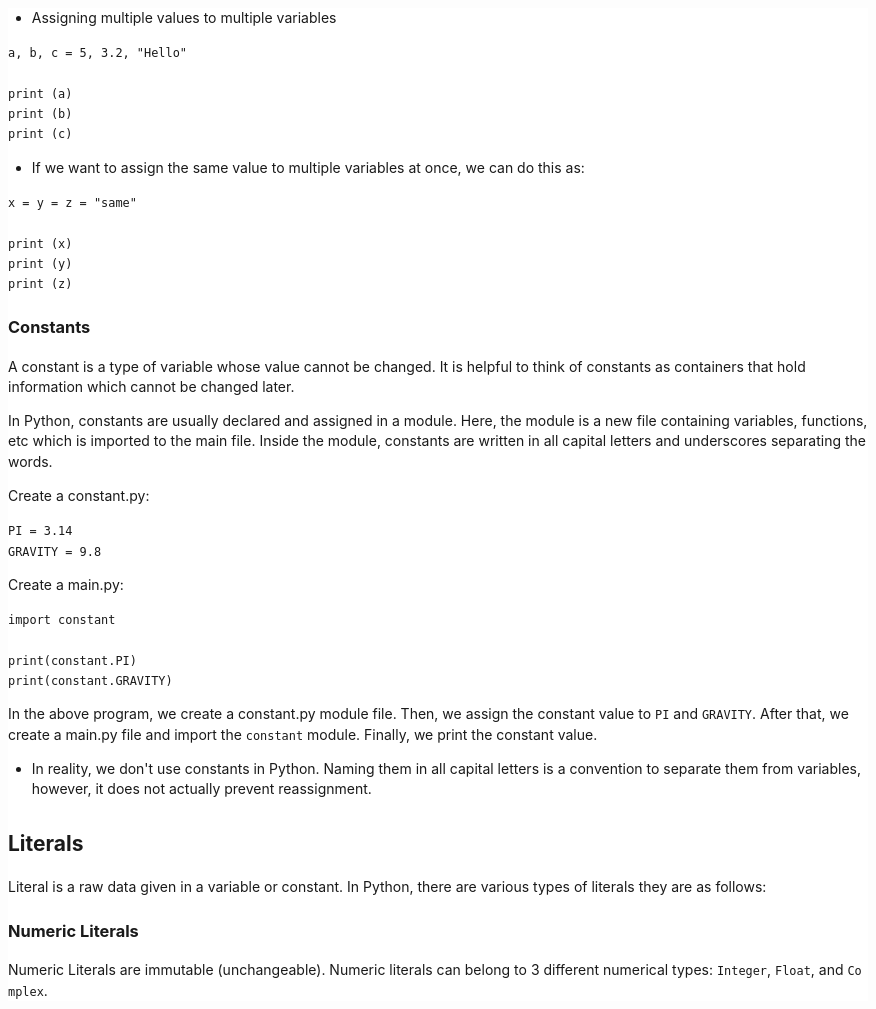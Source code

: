- Assigning multiple values to multiple variables

```
a, b, c = 5, 3.2, "Hello"

print (a)
print (b)
print (c)
```
- If we want to assign the same value to multiple variables at once, we can do this as:

```
x = y = z = "same"

print (x)
print (y)
print (z)
```
### Constants
A constant is a type of variable whose value cannot be changed. It is helpful to think of constants as containers that hold information which cannot be changed later.

In Python, constants are usually declared and assigned in a module. Here, the module is a new file containing variables, functions, etc which is imported to the main file. Inside the module, constants are written in all capital letters and underscores separating the words.

Create a constant.py:

```
PI = 3.14
GRAVITY = 9.8
```
Create a main.py:

```
import constant

print(constant.PI)
print(constant.GRAVITY)
```


In the above program, we create a constant.py module file. Then, we assign the constant value to `PI` and `GRAVITY`. After that, we create a main.py file and import the `constant` module. Finally, we print the constant value.

- In reality, we don't use constants in Python. Naming them in all capital letters is a convention to separate them from variables, however, it does not actually prevent reassignment.


 ## Literals
Literal is a raw data given in a variable or constant. In Python, there are various types of literals they are as follows:

  ### Numeric Literals
Numeric Literals are immutable (unchangeable). Numeric literals can belong to 3 different numerical types: `Integer`, `Float`, and `Complex`.
